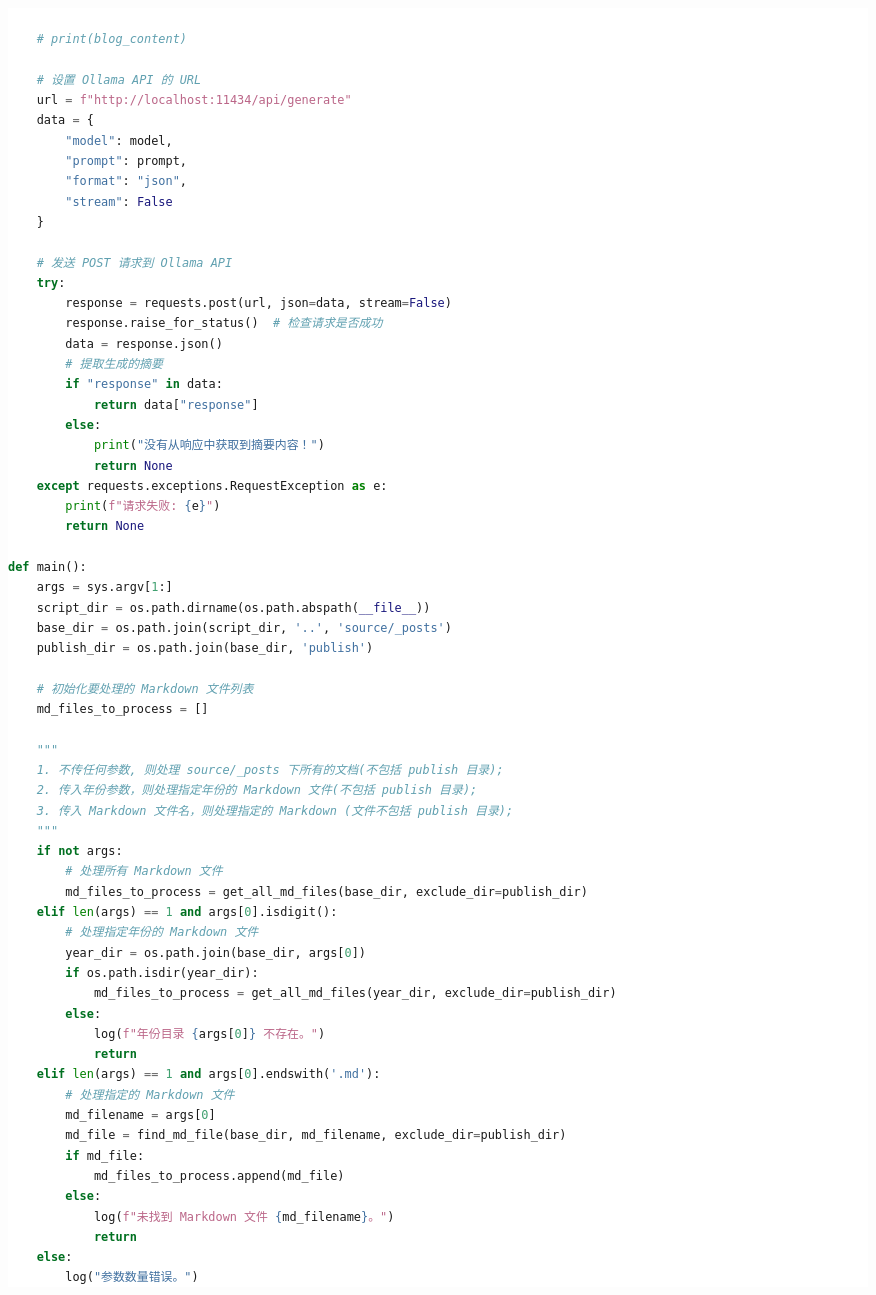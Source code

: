 ```python

    # print(blog_content)
    
    # 设置 Ollama API 的 URL
    url = f"http://localhost:11434/api/generate"
    data = {
        "model": model,
        "prompt": prompt,
        "format": "json",
        "stream": False
    }
    
    # 发送 POST 请求到 Ollama API
    try:
        response = requests.post(url, json=data, stream=False)
        response.raise_for_status()  # 检查请求是否成功
        data = response.json()
        # 提取生成的摘要
        if "response" in data:
            return data["response"]
        else:
            print("没有从响应中获取到摘要内容！")
            return None
    except requests.exceptions.RequestException as e:
        print(f"请求失败: {e}")
        return None

def main():
    args = sys.argv[1:]
    script_dir = os.path.dirname(os.path.abspath(__file__))
    base_dir = os.path.join(script_dir, '..', 'source/_posts')
    publish_dir = os.path.join(base_dir, 'publish')

    # 初始化要处理的 Markdown 文件列表
    md_files_to_process = []
		
    """
    1. 不传任何参数, 则处理 source/_posts 下所有的文档(不包括 publish 目录);
    2. 传入年份参数，则处理指定年份的 Markdown 文件(不包括 publish 目录);
    3. 传入 Markdown 文件名，则处理指定的 Markdown (文件不包括 publish 目录);
    """
    if not args:
        # 处理所有 Markdown 文件
        md_files_to_process = get_all_md_files(base_dir, exclude_dir=publish_dir)
    elif len(args) == 1 and args[0].isdigit():
        # 处理指定年份的 Markdown 文件
        year_dir = os.path.join(base_dir, args[0])
        if os.path.isdir(year_dir):
            md_files_to_process = get_all_md_files(year_dir, exclude_dir=publish_dir)
        else:
            log(f"年份目录 {args[0]} 不存在。")
            return
    elif len(args) == 1 and args[0].endswith('.md'):
        # 处理指定的 Markdown 文件
        md_filename = args[0]
        md_file = find_md_file(base_dir, md_filename, exclude_dir=publish_dir)
        if md_file:
            md_files_to_process.append(md_file)
        else:
            log(f"未找到 Markdown 文件 {md_filename}。")
            return
    else:
        log("参数数量错误。")
```